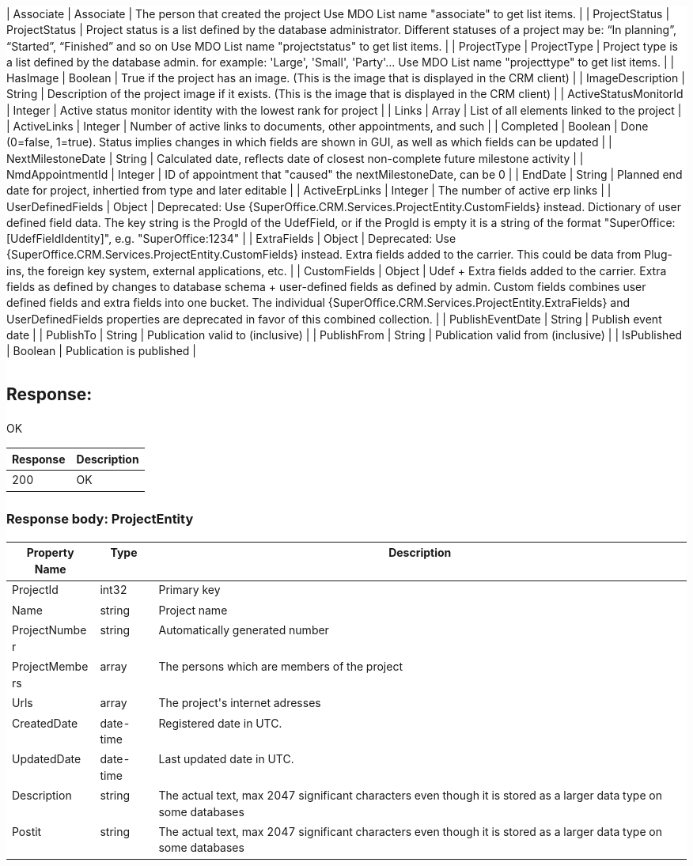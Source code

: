 | Associate | Associate | The person that created the project  <para>Use MDO List name "associate" to get list items.</para> |
| ProjectStatus | ProjectStatus | Project status is a list defined by the database administrator. Different statuses of a project may be: “In planning”, “Started”, “Finished” and so on  <para>Use MDO List name "projectstatus" to get list items.</para> |
| ProjectType | ProjectType | Project type is a list defined by the database admin. for example: 'Large', 'Small', 'Party'...  <para>Use MDO List name "projecttype" to get list items.</para> |
| HasImage | Boolean | True if the project has an image. (This is the image that is displayed in the CRM client) |
| ImageDescription | String | Description of the project image if it exists. (This is the image that is displayed in the CRM client) |
| ActiveStatusMonitorId | Integer | Active status monitor identity with the lowest rank for project |
| Links | Array | List of all elements linked to the project |
| ActiveLinks | Integer | Number of active links to documents, other appointments, and such |
| Completed | Boolean | Done (0=false, 1=true). Status implies changes in which fields are shown in GUI, as well as which fields can be updated |
| NextMilestoneDate | String | Calculated date, reflects date of closest non-complete future milestone activity |
| NmdAppointmentId | Integer | ID of appointment that "caused" the nextMilestoneDate, can be 0 |
| EndDate | String | Planned end date for project, inhertied from type and later editable |
| ActiveErpLinks | Integer | The number of active erp links |
| UserDefinedFields | Object | Deprecated: Use {SuperOffice.CRM.Services.ProjectEntity.CustomFields} instead. Dictionary of user defined field data. The key string is the ProgId of the UdefField, or if the ProgId is empty it is a string of the format "SuperOffice:[UdefFieldIdentity]", e.g. "SuperOffice:1234" |
| ExtraFields | Object | Deprecated: Use {SuperOffice.CRM.Services.ProjectEntity.CustomFields} instead. Extra fields added to the carrier. This could be data from Plug-ins, the foreign key system, external applications, etc. |
| CustomFields | Object | Udef + Extra fields added to the carrier. Extra fields as defined by changes to database schema + user-defined fields as defined by admin. Custom fields combines user defined fields and extra fields into one bucket.  The individual {SuperOffice.CRM.Services.ProjectEntity.ExtraFields} and <see cref="P:SuperOffice.CRM.Services.ProjectEntity.UserDefinedFields">UserDefinedFields</see> properties are deprecated in favor of this combined collection. |
| PublishEventDate | String | Publish event date |
| PublishTo | String | Publication valid to (inclusive) |
| PublishFrom | String | Publication valid from (inclusive) |
| IsPublished | Boolean | Publication is published |

## Response:

OK

| Response | Description |
|----------------|-------------|
| 200 | OK |

### Response body: ProjectEntity

| Property Name | Type |  Description |
|----------------|------|--------------|
| ProjectId | int32 | Primary key |
| Name | string | Project name |
| ProjectNumber | string | Automatically generated number |
| ProjectMembers | array | The persons which are members of the project |
| Urls | array | The project's internet adresses |
| CreatedDate | date-time | Registered date  in UTC. |
| UpdatedDate | date-time | Last updated date  in UTC. |
| Description | string | The actual text, max 2047 significant characters even though it is stored as a larger data type on some databases |
| Postit | string | The actual text, max 2047 significant characters even though it is stored as a larger data type on some databases |